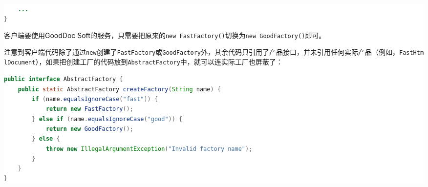 ```java
    ...
}
```

客户端要使用GoodDoc Soft的服务，只需要把原来的`new FastFactory()`切换为`new GoodFactory()`即可。

注意到客户端代码除了通过`new`创建了`FastFactory`或`GoodFactory`外，其余代码只引用了产品接口，并未引用任何实际产品（例如，`FastHtmlDocument`），如果把创建工厂的代码放到`AbstractFactory`中，就可以连实际工厂也屏蔽了：

```java
public interface AbstractFactory {
    public static AbstractFactory createFactory(String name) {
        if (name.equalsIgnoreCase("fast")) {
            return new FastFactory();
        } else if (name.equalsIgnoreCase("good")) {
            return new GoodFactory();
        } else {
            throw new IllegalArgumentException("Invalid factory name");
        }
    }
}
```
